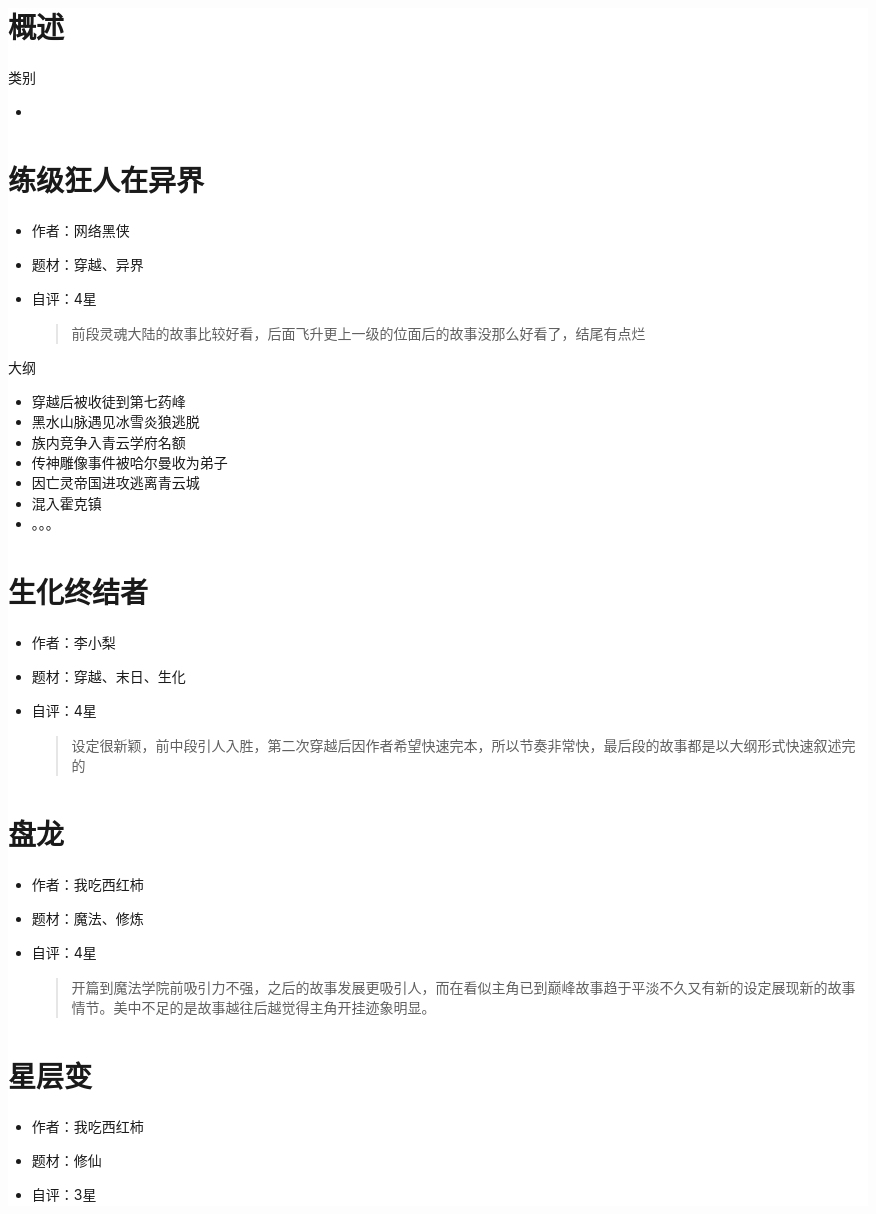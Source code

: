 # 概述

类别

- 

# 练级狂人在异界

- 作者：网络黑侠

- 题材：穿越、异界

- 自评：4星

  > 前段灵魂大陆的故事比较好看，后面飞升更上一级的位面后的故事没那么好看了，结尾有点烂

大纲

- 穿越后被收徒到第七药峰
- 黑水山脉遇见冰雪炎狼逃脱
- 族内竞争入青云学府名额
- 传神雕像事件被哈尔曼收为弟子
- 因亡灵帝国进攻逃离青云城
- 混入霍克镇
- 。。。

# 生化终结者

- 作者：李小梨

- 题材：穿越、末日、生化

- 自评：4星

  > 设定很新颖，前中段引人入胜，第二次穿越后因作者希望快速完本，所以节奏非常快，最后段的故事都是以大纲形式快速叙述完的

# 盘龙

- 作者：我吃西红柿

- 题材：魔法、修炼

- 自评：4星

  > 开篇到魔法学院前吸引力不强，之后的故事发展更吸引人，而在看似主角已到巅峰故事趋于平淡不久又有新的设定展现新的故事情节。美中不足的是故事越往后越觉得主角开挂迹象明显。

# 星层变

- 作者：我吃西红柿

- 题材：修仙

- 自评：3星

